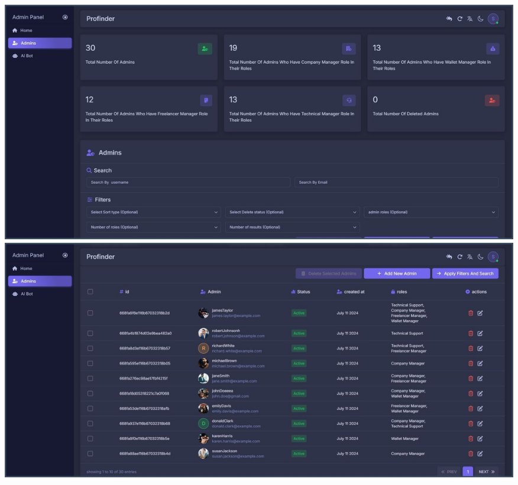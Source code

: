 <div style="text-align: center;">
     <img src="screenshot/web/super-admin/dark/1.jpeg" />
     <img src="screenshot/web/super-admin/dark/2.jpeg" />